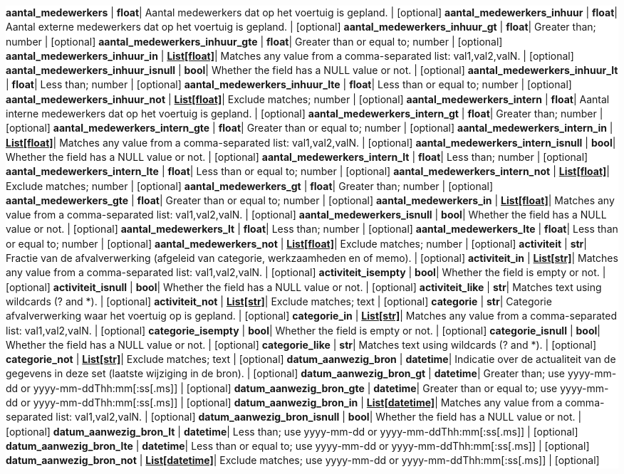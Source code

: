  **aantal_medewerkers** | **float**| Aantal medewerkers dat op het voertuig is gepland. | [optional] 
 **aantal_medewerkers_inhuur** | **float**| Aantal externe medewerkers dat op het voertuig is gepland. | [optional] 
 **aantal_medewerkers_inhuur_gt** | **float**| Greater than; number | [optional] 
 **aantal_medewerkers_inhuur_gte** | **float**| Greater than or equal to; number | [optional] 
 **aantal_medewerkers_inhuur_in** | [**List[float]**](float.md)| Matches any value from a comma-separated list: val1,val2,valN. | [optional] 
 **aantal_medewerkers_inhuur_isnull** | **bool**| Whether the field has a NULL value or not. | [optional] 
 **aantal_medewerkers_inhuur_lt** | **float**| Less than; number | [optional] 
 **aantal_medewerkers_inhuur_lte** | **float**| Less than or equal to; number | [optional] 
 **aantal_medewerkers_inhuur_not** | [**List[float]**](float.md)| Exclude matches; number | [optional] 
 **aantal_medewerkers_intern** | **float**| Aantal interne medewerkers dat op het voertuig is gepland. | [optional] 
 **aantal_medewerkers_intern_gt** | **float**| Greater than; number | [optional] 
 **aantal_medewerkers_intern_gte** | **float**| Greater than or equal to; number | [optional] 
 **aantal_medewerkers_intern_in** | [**List[float]**](float.md)| Matches any value from a comma-separated list: val1,val2,valN. | [optional] 
 **aantal_medewerkers_intern_isnull** | **bool**| Whether the field has a NULL value or not. | [optional] 
 **aantal_medewerkers_intern_lt** | **float**| Less than; number | [optional] 
 **aantal_medewerkers_intern_lte** | **float**| Less than or equal to; number | [optional] 
 **aantal_medewerkers_intern_not** | [**List[float]**](float.md)| Exclude matches; number | [optional] 
 **aantal_medewerkers_gt** | **float**| Greater than; number | [optional] 
 **aantal_medewerkers_gte** | **float**| Greater than or equal to; number | [optional] 
 **aantal_medewerkers_in** | [**List[float]**](float.md)| Matches any value from a comma-separated list: val1,val2,valN. | [optional] 
 **aantal_medewerkers_isnull** | **bool**| Whether the field has a NULL value or not. | [optional] 
 **aantal_medewerkers_lt** | **float**| Less than; number | [optional] 
 **aantal_medewerkers_lte** | **float**| Less than or equal to; number | [optional] 
 **aantal_medewerkers_not** | [**List[float]**](float.md)| Exclude matches; number | [optional] 
 **activiteit** | **str**| Fractie van de afvalverwerking (afgeleid van categorie, werkzaamheden en of memo). | [optional] 
 **activiteit_in** | [**List[str]**](str.md)| Matches any value from a comma-separated list: val1,val2,valN. | [optional] 
 **activiteit_isempty** | **bool**| Whether the field is empty or not. | [optional] 
 **activiteit_isnull** | **bool**| Whether the field has a NULL value or not. | [optional] 
 **activiteit_like** | **str**| Matches text using wildcards (? and *). | [optional] 
 **activiteit_not** | [**List[str]**](str.md)| Exclude matches; text | [optional] 
 **categorie** | **str**| Categorie afvalverwerking waar het voertuig op is gepland. | [optional] 
 **categorie_in** | [**List[str]**](str.md)| Matches any value from a comma-separated list: val1,val2,valN. | [optional] 
 **categorie_isempty** | **bool**| Whether the field is empty or not. | [optional] 
 **categorie_isnull** | **bool**| Whether the field has a NULL value or not. | [optional] 
 **categorie_like** | **str**| Matches text using wildcards (? and *). | [optional] 
 **categorie_not** | [**List[str]**](str.md)| Exclude matches; text | [optional] 
 **datum_aanwezig_bron** | **datetime**| Indicatie over de actualiteit van de gegevens in deze set (laatste wijziging in de bron). | [optional] 
 **datum_aanwezig_bron_gt** | **datetime**| Greater than; use yyyy-mm-dd or yyyy-mm-ddThh:mm[:ss[.ms]] | [optional] 
 **datum_aanwezig_bron_gte** | **datetime**| Greater than or equal to; use yyyy-mm-dd or yyyy-mm-ddThh:mm[:ss[.ms]] | [optional] 
 **datum_aanwezig_bron_in** | [**List[datetime]**](datetime.md)| Matches any value from a comma-separated list: val1,val2,valN. | [optional] 
 **datum_aanwezig_bron_isnull** | **bool**| Whether the field has a NULL value or not. | [optional] 
 **datum_aanwezig_bron_lt** | **datetime**| Less than; use yyyy-mm-dd or yyyy-mm-ddThh:mm[:ss[.ms]] | [optional] 
 **datum_aanwezig_bron_lte** | **datetime**| Less than or equal to; use yyyy-mm-dd or yyyy-mm-ddThh:mm[:ss[.ms]] | [optional] 
 **datum_aanwezig_bron_not** | [**List[datetime]**](datetime.md)| Exclude matches; use yyyy-mm-dd or yyyy-mm-ddThh:mm[:ss[.ms]] | [optional] 